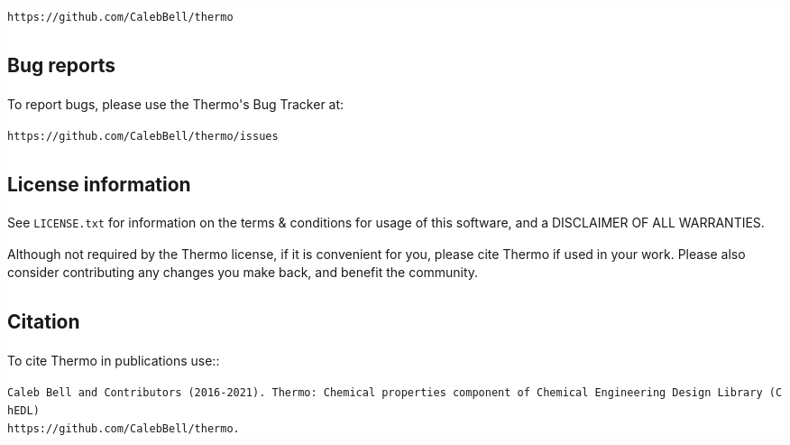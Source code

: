     https://github.com/CalebBell/thermo


Bug reports
-----------

To report bugs, please use the Thermo's Bug Tracker at:

    https://github.com/CalebBell/thermo/issues


License information
-------------------

See ``LICENSE.txt`` for information on the terms & conditions for usage
of this software, and a DISCLAIMER OF ALL WARRANTIES.

Although not required by the Thermo license, if it is convenient for you,
please cite Thermo if used in your work. Please also consider contributing
any changes you make back, and benefit the community.


Citation
--------

To cite Thermo in publications use::

    Caleb Bell and Contributors (2016-2021). Thermo: Chemical properties component of Chemical Engineering Design Library (ChEDL)
    https://github.com/CalebBell/thermo.
